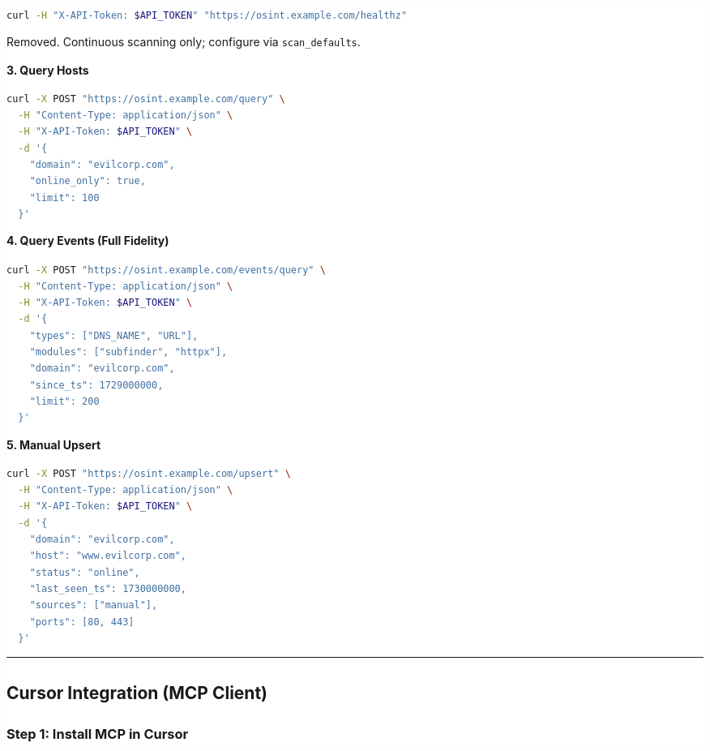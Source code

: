 ```bash
curl -H "X-API-Token: $API_TOKEN" "https://osint.example.com/healthz"
```

Removed. Continuous scanning only; configure via `scan_defaults`.

**3. Query Hosts**

```bash
curl -X POST "https://osint.example.com/query" \
  -H "Content-Type: application/json" \
  -H "X-API-Token: $API_TOKEN" \
  -d '{
    "domain": "evilcorp.com",
    "online_only": true,
    "limit": 100
  }'
```

**4. Query Events (Full Fidelity)**

```bash
curl -X POST "https://osint.example.com/events/query" \
  -H "Content-Type: application/json" \
  -H "X-API-Token: $API_TOKEN" \
  -d '{
    "types": ["DNS_NAME", "URL"],
    "modules": ["subfinder", "httpx"],
    "domain": "evilcorp.com",
    "since_ts": 1729000000,
    "limit": 200
  }'
```

**5. Manual Upsert**

```bash
curl -X POST "https://osint.example.com/upsert" \
  -H "Content-Type: application/json" \
  -H "X-API-Token: $API_TOKEN" \
  -d '{
    "domain": "evilcorp.com",
    "host": "www.evilcorp.com",
    "status": "online",
    "last_seen_ts": 1730000000,
    "sources": ["manual"],
    "ports": [80, 443]
  }'
```

---

## Cursor Integration (MCP Client)

### Step 1: Install MCP in Cursor
